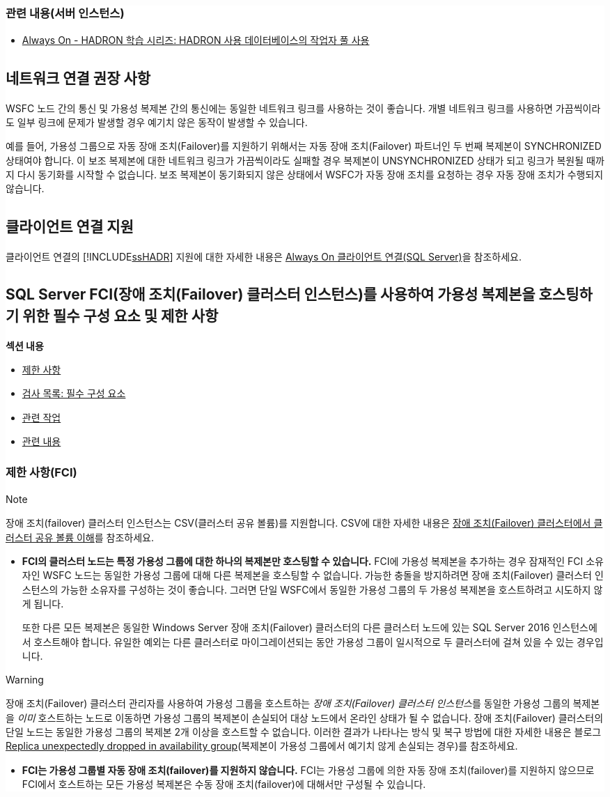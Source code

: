 ###  <a name="RelatedContentSI"></a> 관련 내용(서버 인스턴스)  
  
-   [Always On - HADRON 학습 시리즈: HADRON 사용 데이터베이스의 작업자 풀 사용](https://blogs.msdn.com/b/psssql/archive/2012/05/17/Always%20On-hadron-learning-series-worker-pool-usage-for-hadron-enabled-databases.aspx)  
  
##  <a name="NetworkConnect"></a> 네트워크 연결 권장 사항  
 WSFC 노드 간의 통신 및 가용성 복제본 간의 통신에는 동일한 네트워크 링크를 사용하는 것이 좋습니다.  개별 네트워크 링크를 사용하면 가끔씩이라도 일부 링크에 문제가 발생할 경우 예기치 않은 동작이 발생할 수 있습니다.  
  
 예를 들어, 가용성 그룹으로 자동 장애 조치(Failover)를 지원하기 위해서는 자동 장애 조치(Failover) 파트너인 두 번째 복제본이 SYNCHRONIZED 상태여야 합니다. 이 보조 복제본에 대한 네트워크 링크가 가끔씩이라도 실패할 경우 복제본이 UNSYNCHRONIZED 상태가 되고 링크가 복원될 때까지 다시 동기화를 시작할 수 없습니다. 보조 복제본이 동기화되지 않은 상태에서 WSFC가 자동 장애 조치를 요청하는 경우 자동 장애 조치가 수행되지 않습니다.  
  
##  <a name="ClientConnSupport"></a> 클라이언트 연결 지원  
 클라이언트 연결의 [!INCLUDE[ssHADR](../../../includes/sshadr-md.md)] 지원에 대한 자세한 내용은 [Always On 클라이언트 연결&#40;SQL Server&#41;](../../../database-engine/availability-groups/windows/always-on-client-connectivity-sql-server.md)을 참조하세요.  
  
##  <a name="FciArLimitations"></a> SQL Server FCI(장애 조치(Failover) 클러스터 인스턴스)를 사용하여 가용성 복제본을 호스팅하기 위한 필수 구성 요소 및 제한 사항  
 **섹션 내용**  
  
-   [제한 사항](#RestrictionsFCI)  
  
-   [검사 목록: 필수 구성 요소](#PrerequisitesFCI)  
  
-   [관련 작업](#RelatedTasksFCIs)  
  
-   [관련 내용](#RelatedContentFCIs)  
  
###  <a name="RestrictionsFCI"></a> 제한 사항(FCI)  
  
> [!NOTE]  
> 장애 조치(failover) 클러스터 인스턴스는 CSV(클러스터 공유 볼륨)를 지원합니다. CSV에 대한 자세한 내용은 [장애 조치(Failover) 클러스터에서 클러스터 공유 볼륨 이해](https://technet.microsoft.com/library/dd759255.aspx)를 참조하세요.  
  
-   **FCI의 클러스터 노드는 특정 가용성 그룹에 대한 하나의 복제본만 호스팅할 수 있습니다.**  FCI에 가용성 복제본을 추가하는 경우 잠재적인 FCI 소유자인 WSFC 노드는 동일한 가용성 그룹에 대해 다른 복제본을 호스팅할 수 없습니다.  가능한 충돌을 방지하려면 장애 조치(Failover) 클러스터 인스턴스의 가능한 소유자를 구성하는 것이 좋습니다. 그러면 단일 WSFC에서 동일한 가용성 그룹의 두 가용성 복제본을 호스트하려고 시도하지 않게 됩니다.
  
     또한 다른 모든 복제본은 동일한 Windows Server 장애 조치(Failover) 클러스터의 다른 클러스터 노드에 있는 SQL Server 2016 인스턴스에서 호스트해야 합니다. 유일한 예외는 다른 클러스터로 마이그레이션되는 동안 가용성 그룹이 일시적으로 두 클러스터에 걸쳐 있을 수 있는 경우입니다. 

  >[!WARNING]
  > 장애 조치(Failover) 클러스터 관리자를 사용하여 가용성 그룹을 호스트하는 *장애 조치(Failover) 클러스터 인스턴스*를 동일한 가용성 그룹의 복제본을 *이미* 호스트하는 노드로 이동하면 가용성 그룹의 복제본이 손실되어 대상 노드에서 온라인 상태가 될 수 없습니다. 장애 조치(Failover) 클러스터의 단일 노드는 동일한 가용성 그룹의 복제본 2개 이상을 호스트할 수 없습니다. 이러한 결과가 나타나는 방식 및 복구 방법에 대한 자세한 내용은 블로그 [Replica unexpectedly dropped in availability group](https://blogs.msdn.microsoft.com/alwaysonpro/2014/02/03/issue-replica-unexpectedly-dropped-in-availability-group/)(복제본이 가용성 그룹에서 예기치 않게 손실되는 경우)를 참조하세요. 

  
-   **FCI는 가용성 그룹별 자동 장애 조치(failover)를 지원하지 않습니다.**  FCI는 가용성 그룹에 의한 자동 장애 조치(failover)를 지원하지 않으므로 FCI에서 호스트하는 모든 가용성 복제본은 수동 장애 조치(failover)에 대해서만 구성될 수 있습니다.  
  